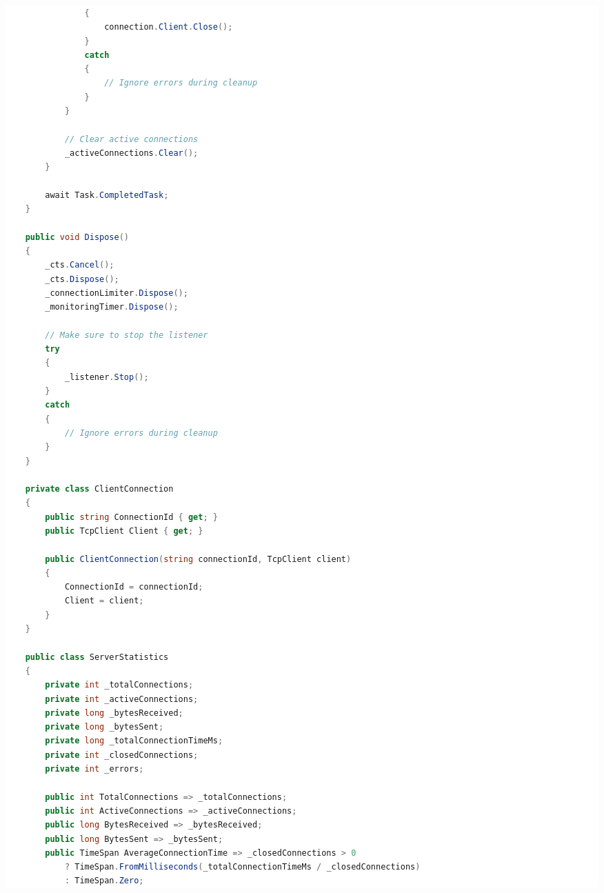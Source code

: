 ```csharp
                {
                    connection.Client.Close();
                }
                catch
                {
                    // Ignore errors during cleanup
                }
            }
            
            // Clear active connections
            _activeConnections.Clear();
        }
        
        await Task.CompletedTask;
    }
    
    public void Dispose()
    {
        _cts.Cancel();
        _cts.Dispose();
        _connectionLimiter.Dispose();
        _monitoringTimer.Dispose();
        
        // Make sure to stop the listener
        try
        {
            _listener.Stop();
        }
        catch
        {
            // Ignore errors during cleanup
        }
    }
    
    private class ClientConnection
    {
        public string ConnectionId { get; }
        public TcpClient Client { get; }
        
        public ClientConnection(string connectionId, TcpClient client)
        {
            ConnectionId = connectionId;
            Client = client;
        }
    }
    
    public class ServerStatistics
    {
        private int _totalConnections;
        private int _activeConnections;
        private long _bytesReceived;
        private long _bytesSent;
        private long _totalConnectionTimeMs;
        private int _closedConnections;
        private int _errors;
        
        public int TotalConnections => _totalConnections;
        public int ActiveConnections => _activeConnections;
        public long BytesReceived => _bytesReceived;
        public long BytesSent => _bytesSent;
        public TimeSpan AverageConnectionTime => _closedConnections > 0 
            ? TimeSpan.FromMilliseconds(_totalConnectionTimeMs / _closedConnections) 
            : TimeSpan.Zero;
```